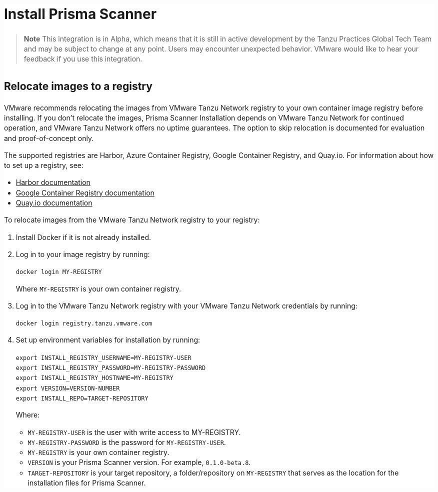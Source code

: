 # Install Prisma Scanner

>**Note** This integration is in Alpha, which means that it is still in active
>development by the Tanzu Practices Global Tech Team and may be subject to
>change at any point. Users may encounter unexpected behavior. VMware would like
>to hear your feedback if you use this integration.

## Relocate images to a registry

VMware recommends relocating the images from VMware Tanzu Network registry to
your own container image registry before installing. If you don’t relocate the
images, Prisma Scanner Installation depends on VMware Tanzu Network for
continued operation, and VMware Tanzu Network offers no uptime guarantees. The
option to skip relocation is documented for evaluation and proof-of-concept
only.

The supported registries are Harbor, Azure Container Registry, Google Container Registry, and Quay.io. For information about how to set up a registry, see:

- [Harbor documentation](https://goharbor.io/docs/2.5.0/)
- [Google Container Registry documentation](https://cloud.google.com/container-registry/docs)
- [Quay.io documentation](https://docs.projectquay.io/welcome.html)

To relocate images from the VMware Tanzu Network registry to your registry:

1. Install Docker if it is not already installed.

1. Log in to your image registry by running:

    ```console
    docker login MY-REGISTRY
    ```

    Where `MY-REGISTRY` is your own container registry.

1. Log in to the VMware Tanzu Network registry with your VMware Tanzu Network credentials by running:

    ```console
    docker login registry.tanzu.vmware.com
    ```

4. Set up environment variables for installation by running:

    ```console
    export INSTALL_REGISTRY_USERNAME=MY-REGISTRY-USER
    export INSTALL_REGISTRY_PASSWORD=MY-REGISTRY-PASSWORD
    export INSTALL_REGISTRY_HOSTNAME=MY-REGISTRY
    export VERSION=VERSION-NUMBER
    export INSTALL_REPO=TARGET-REPOSITORY
    ```

    Where:

    * `MY-REGISTRY-USER` is the user with write access to MY-REGISTRY.
    * `MY-REGISTRY-PASSWORD` is the password for `MY-REGISTRY-USER`.
    * `MY-REGISTRY` is your own container registry.
    * `VERSION` is your Prisma Scanner version. For example, `0.1.0-beta.8`.
    * `TARGET-REPOSITORY` is your target repository, a folder/repository on `MY-REGISTRY` that serves as the location for the installation files for Prisma Scanner.
